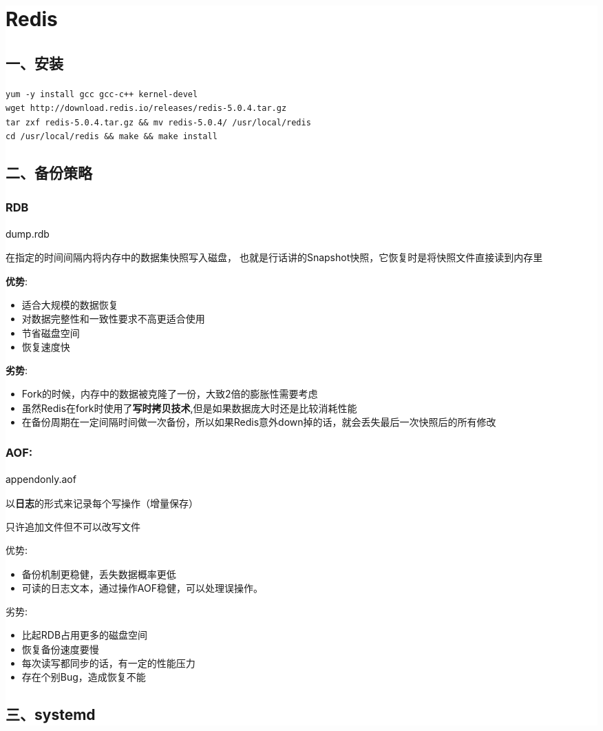 # Redis

## 一、安装

```shell
yum -y install gcc gcc-c++ kernel-devel
wget http://download.redis.io/releases/redis-5.0.4.tar.gz
tar zxf redis-5.0.4.tar.gz && mv redis-5.0.4/ /usr/local/redis
cd /usr/local/redis && make && make install
```

## 二、备份策略

### RDB

dump.rdb

在指定的时间间隔内将内存中的数据集快照写入磁盘， 也就是行话讲的Snapshot快照，它恢复时是将快照文件直接读到内存里

**优势**:

- 适合大规模的数据恢复
- 对数据完整性和一致性要求不高更适合使用
- 节省磁盘空间
- 恢复速度快

**劣势**:

- Fork的时候，内存中的数据被克隆了一份，大致2倍的膨胀性需要考虑
- 虽然Redis在fork时使用了**写时拷贝技术**,但是如果数据庞大时还是比较消耗性能
- 在备份周期在一定间隔时间做一次备份，所以如果Redis意外down掉的话，就会丢失最后一次快照后的所有修改

### AOF:

appendonly.aof

以**日志**的形式来记录每个写操作（增量保存）

只许追加文件但不可以改写文件

优势:

- 备份机制更稳健，丢失数据概率更低
- 可读的日志文本，通过操作AOF稳健，可以处理误操作。

劣势:

- 比起RDB占用更多的磁盘空间
- 恢复备份速度要慢
- 每次读写都同步的话，有一定的性能压力
- 存在个别Bug，造成恢复不能

## 三、systemd

